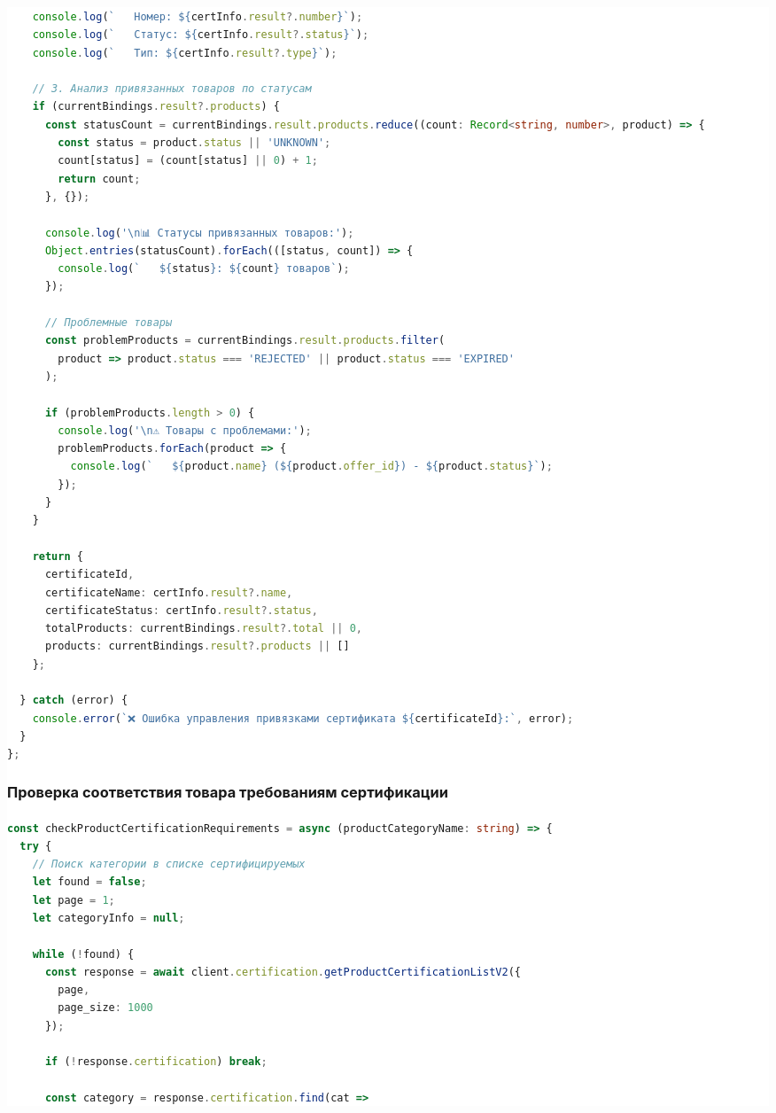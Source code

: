 ```typescript
    console.log(`   Номер: ${certInfo.result?.number}`);
    console.log(`   Статус: ${certInfo.result?.status}`);
    console.log(`   Тип: ${certInfo.result?.type}`);

    // 3. Анализ привязанных товаров по статусам
    if (currentBindings.result?.products) {
      const statusCount = currentBindings.result.products.reduce((count: Record<string, number>, product) => {
        const status = product.status || 'UNKNOWN';
        count[status] = (count[status] || 0) + 1;
        return count;
      }, {});

      console.log('\n📊 Статусы привязанных товаров:');
      Object.entries(statusCount).forEach(([status, count]) => {
        console.log(`   ${status}: ${count} товаров`);
      });

      // Проблемные товары
      const problemProducts = currentBindings.result.products.filter(
        product => product.status === 'REJECTED' || product.status === 'EXPIRED'
      );

      if (problemProducts.length > 0) {
        console.log('\n⚠️ Товары с проблемами:');
        problemProducts.forEach(product => {
          console.log(`   ${product.name} (${product.offer_id}) - ${product.status}`);
        });
      }
    }

    return {
      certificateId,
      certificateName: certInfo.result?.name,
      certificateStatus: certInfo.result?.status,
      totalProducts: currentBindings.result?.total || 0,
      products: currentBindings.result?.products || []
    };

  } catch (error) {
    console.error(`❌ Ошибка управления привязками сертификата ${certificateId}:`, error);
  }
};
```

### Проверка соответствия товара требованиям сертификации
```typescript
const checkProductCertificationRequirements = async (productCategoryName: string) => {
  try {
    // Поиск категории в списке сертифицируемых
    let found = false;
    let page = 1;
    let categoryInfo = null;

    while (!found) {
      const response = await client.certification.getProductCertificationListV2({
        page,
        page_size: 1000
      });

      if (!response.certification) break;

      const category = response.certification.find(cat => 
```